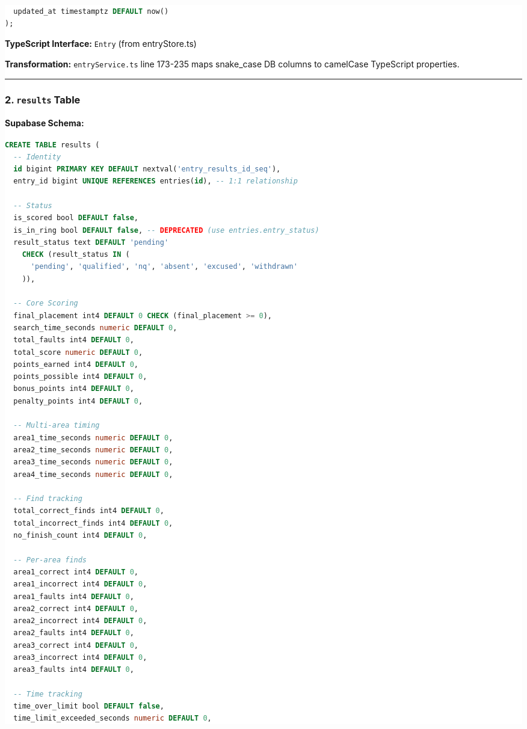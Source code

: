 ```sql
  updated_at timestamptz DEFAULT now()
);
```

**TypeScript Interface:** `Entry` (from entryStore.ts)

**Transformation:** `entryService.ts` line 173-235 maps snake_case DB columns to camelCase TypeScript properties.

---

### 2. `results` Table

**Supabase Schema:**
```sql
CREATE TABLE results (
  -- Identity
  id bigint PRIMARY KEY DEFAULT nextval('entry_results_id_seq'),
  entry_id bigint UNIQUE REFERENCES entries(id), -- 1:1 relationship

  -- Status
  is_scored bool DEFAULT false,
  is_in_ring bool DEFAULT false, -- DEPRECATED (use entries.entry_status)
  result_status text DEFAULT 'pending'
    CHECK (result_status IN (
      'pending', 'qualified', 'nq', 'absent', 'excused', 'withdrawn'
    )),

  -- Core Scoring
  final_placement int4 DEFAULT 0 CHECK (final_placement >= 0),
  search_time_seconds numeric DEFAULT 0,
  total_faults int4 DEFAULT 0,
  total_score numeric DEFAULT 0,
  points_earned int4 DEFAULT 0,
  points_possible int4 DEFAULT 0,
  bonus_points int4 DEFAULT 0,
  penalty_points int4 DEFAULT 0,

  -- Multi-area timing
  area1_time_seconds numeric DEFAULT 0,
  area2_time_seconds numeric DEFAULT 0,
  area3_time_seconds numeric DEFAULT 0,
  area4_time_seconds numeric DEFAULT 0,

  -- Find tracking
  total_correct_finds int4 DEFAULT 0,
  total_incorrect_finds int4 DEFAULT 0,
  no_finish_count int4 DEFAULT 0,

  -- Per-area finds
  area1_correct int4 DEFAULT 0,
  area1_incorrect int4 DEFAULT 0,
  area1_faults int4 DEFAULT 0,
  area2_correct int4 DEFAULT 0,
  area2_incorrect int4 DEFAULT 0,
  area2_faults int4 DEFAULT 0,
  area3_correct int4 DEFAULT 0,
  area3_incorrect int4 DEFAULT 0,
  area3_faults int4 DEFAULT 0,

  -- Time tracking
  time_over_limit bool DEFAULT false,
  time_limit_exceeded_seconds numeric DEFAULT 0,

```